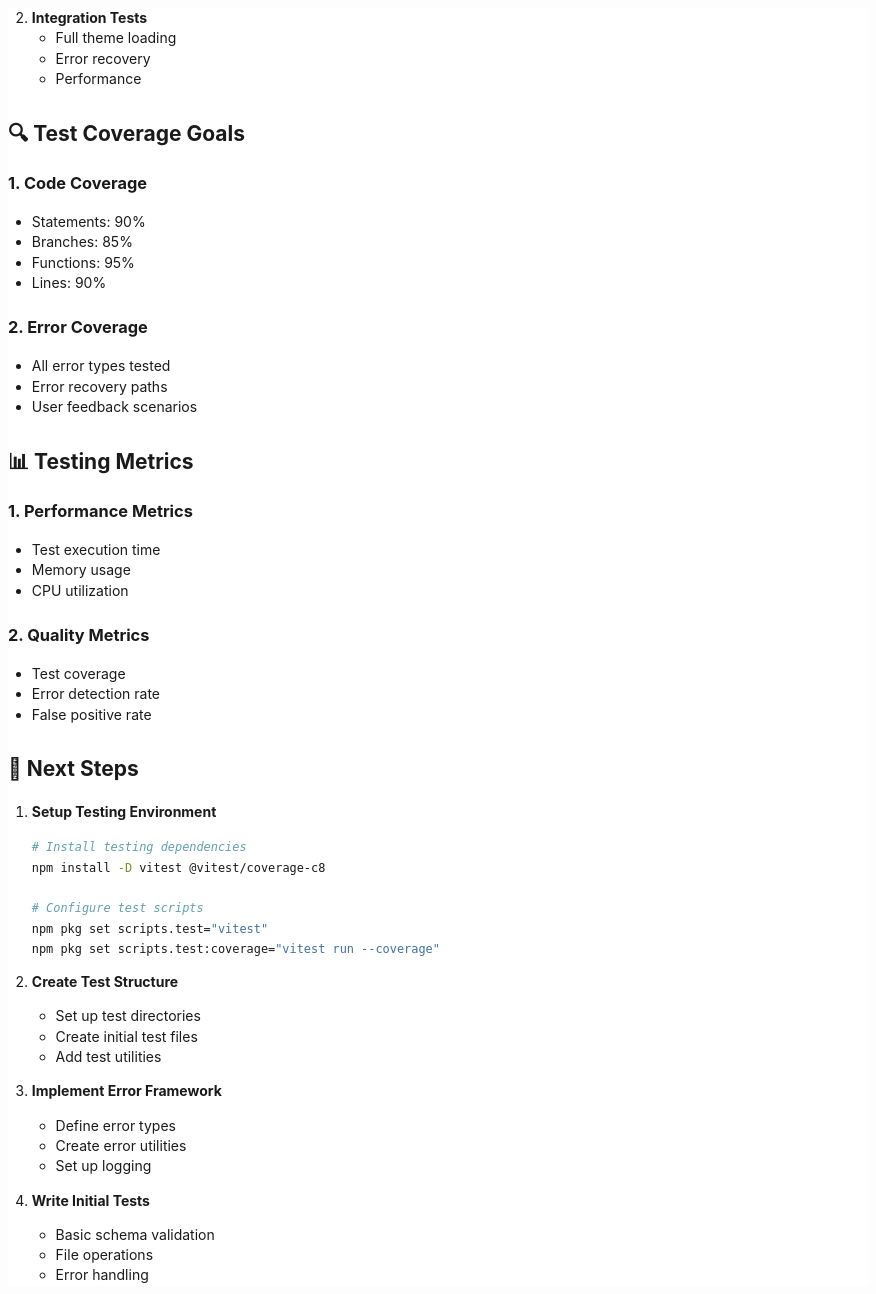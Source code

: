 2. **Integration Tests**
   - Full theme loading
   - Error recovery
   - Performance

## 🔍 Test Coverage Goals

### 1. Code Coverage
- Statements: 90%
- Branches: 85%
- Functions: 95%
- Lines: 90%

### 2. Error Coverage
- All error types tested
- Error recovery paths
- User feedback scenarios

## 📊 Testing Metrics

### 1. Performance Metrics
- Test execution time
- Memory usage
- CPU utilization

### 2. Quality Metrics
- Test coverage
- Error detection rate
- False positive rate

## 🚀 Next Steps

1. **Setup Testing Environment**
   ```bash
   # Install testing dependencies
   npm install -D vitest @vitest/coverage-c8
   
   # Configure test scripts
   npm pkg set scripts.test="vitest"
   npm pkg set scripts.test:coverage="vitest run --coverage"
   ```

2. **Create Test Structure**
   - Set up test directories
   - Create initial test files
   - Add test utilities

3. **Implement Error Framework**
   - Define error types
   - Create error utilities
   - Set up logging

4. **Write Initial Tests**
   - Basic schema validation
   - File operations
   - Error handling 